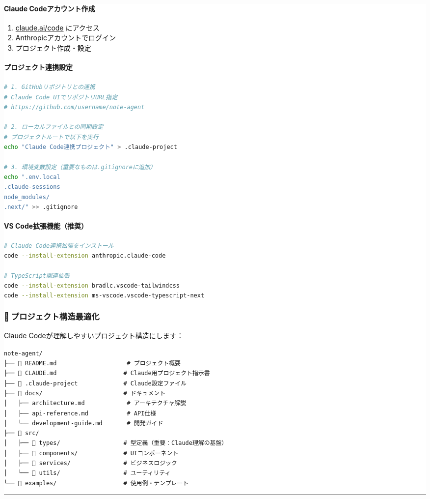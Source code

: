 #### Claude Codeアカウント作成
1. [claude.ai/code](https://claude.ai/code) にアクセス
2. Anthropicアカウントでログイン
3. プロジェクト作成・設定

#### プロジェクト連携設定
```bash
# 1. GitHubリポジトリとの連携
# Claude Code UIでリポジトリURL指定
# https://github.com/username/note-agent

# 2. ローカルファイルとの同期設定
# プロジェクトルートで以下を実行
echo "Claude Code連携プロジェクト" > .claude-project

# 3. 環境変数設定（重要なものは.gitignoreに追加）
echo ".env.local
.claude-sessions
node_modules/
.next/" >> .gitignore
```

#### VS Code拡張機能（推奨）
```bash
# Claude Code連携拡張をインストール
code --install-extension anthropic.claude-code

# TypeScript関連拡張
code --install-extension bradlc.vscode-tailwindcss
code --install-extension ms-vscode.vscode-typescript-next
```

### 📁 プロジェクト構造最適化

Claude Codeが理解しやすいプロジェクト構造にします：

```
note-agent/
├── 📄 README.md                    # プロジェクト概要
├── 📄 CLAUDE.md                   # Claude用プロジェクト指示書
├── 📄 .claude-project             # Claude設定ファイル
├── 📁 docs/                       # ドキュメント
│   ├── architecture.md            # アーキテクチャ解説
│   ├── api-reference.md           # API仕様
│   └── development-guide.md       # 開発ガイド
├── 📁 src/
│   ├── 📁 types/                  # 型定義（重要：Claude理解の基盤）
│   ├── 📁 components/             # UIコンポーネント
│   ├── 📁 services/               # ビジネスロジック
│   └── 📁 utils/                  # ユーティリティ
└── 📁 examples/                   # 使用例・テンプレート
```

---